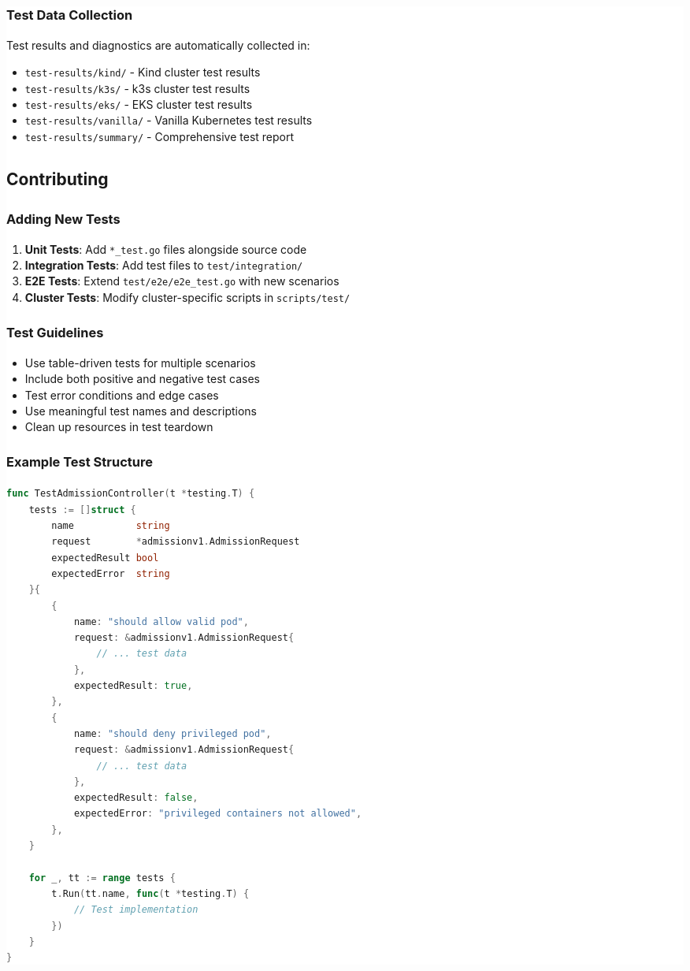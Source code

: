 ### Test Data Collection

Test results and diagnostics are automatically collected in:
- `test-results/kind/` - Kind cluster test results
- `test-results/k3s/` - k3s cluster test results
- `test-results/eks/` - EKS cluster test results
- `test-results/vanilla/` - Vanilla Kubernetes test results
- `test-results/summary/` - Comprehensive test report

## Contributing

### Adding New Tests

1. **Unit Tests**: Add `*_test.go` files alongside source code
2. **Integration Tests**: Add test files to `test/integration/`
3. **E2E Tests**: Extend `test/e2e/e2e_test.go` with new scenarios
4. **Cluster Tests**: Modify cluster-specific scripts in `scripts/test/`

### Test Guidelines

- Use table-driven tests for multiple scenarios
- Include both positive and negative test cases
- Test error conditions and edge cases
- Use meaningful test names and descriptions
- Clean up resources in test teardown

### Example Test Structure

```go
func TestAdmissionController(t *testing.T) {
    tests := []struct {
        name           string
        request        *admissionv1.AdmissionRequest
        expectedResult bool
        expectedError  string
    }{
        {
            name: "should allow valid pod",
            request: &admissionv1.AdmissionRequest{
                // ... test data
            },
            expectedResult: true,
        },
        {
            name: "should deny privileged pod",
            request: &admissionv1.AdmissionRequest{
                // ... test data
            },
            expectedResult: false,
            expectedError: "privileged containers not allowed",
        },
    }

    for _, tt := range tests {
        t.Run(tt.name, func(t *testing.T) {
            // Test implementation
        })
    }
}
```
